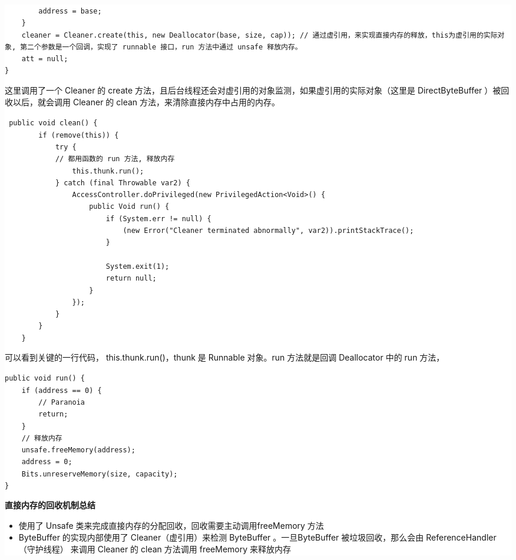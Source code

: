 ```
        address = base;
    }
    cleaner = Cleaner.create(this, new Deallocator(base, size, cap)); // 通过虚引用，来实现直接内存的释放，this为虚引用的实际对象, 第二个参数是一个回调，实现了 runnable 接口，run 方法中通过 unsafe 释放内存。
    att = null;
}
```

这里调用了一个 Cleaner 的 create 方法，且后台线程还会对虚引用的对象监测，如果虚引用的实际对象（这里是 DirectByteBuffer
）被回收以后，就会调用 Cleaner 的 clean 方法，来清除直接内存中占用的内存。

```
 public void clean() {
        if (remove(this)) {
            try {
            // 都用函数的 run 方法, 释放内存
                this.thunk.run();
            } catch (final Throwable var2) {
                AccessController.doPrivileged(new PrivilegedAction<Void>() {
                    public Void run() {
                        if (System.err != null) {
                            (new Error("Cleaner terminated abnormally", var2)).printStackTrace();
                        }

                        System.exit(1);
                        return null;
                    }
                });
            }
        }
    }
```

可以看到关键的一行代码， this.thunk.run()，thunk 是 Runnable 对象。run 方法就是回调 Deallocator 中的 run 方法，

```
public void run() {
    if (address == 0) {
        // Paranoia
        return;
    }
    // 释放内存
    unsafe.freeMemory(address);
    address = 0;
    Bits.unreserveMemory(size, capacity);
}
```

**直接内存的回收机制总结**

* 使用了 Unsafe 类来完成直接内存的分配回收，回收需要主动调用freeMemory 方法
* ByteBuffer 的实现内部使用了 Cleaner（虚引用）来检测 ByteBuffer 。一旦ByteBuffer 被垃圾回收，那么会由
  ReferenceHandler（守护线程） 来调用 Cleaner 的 clean 方法调用 freeMemory 来释放内存
